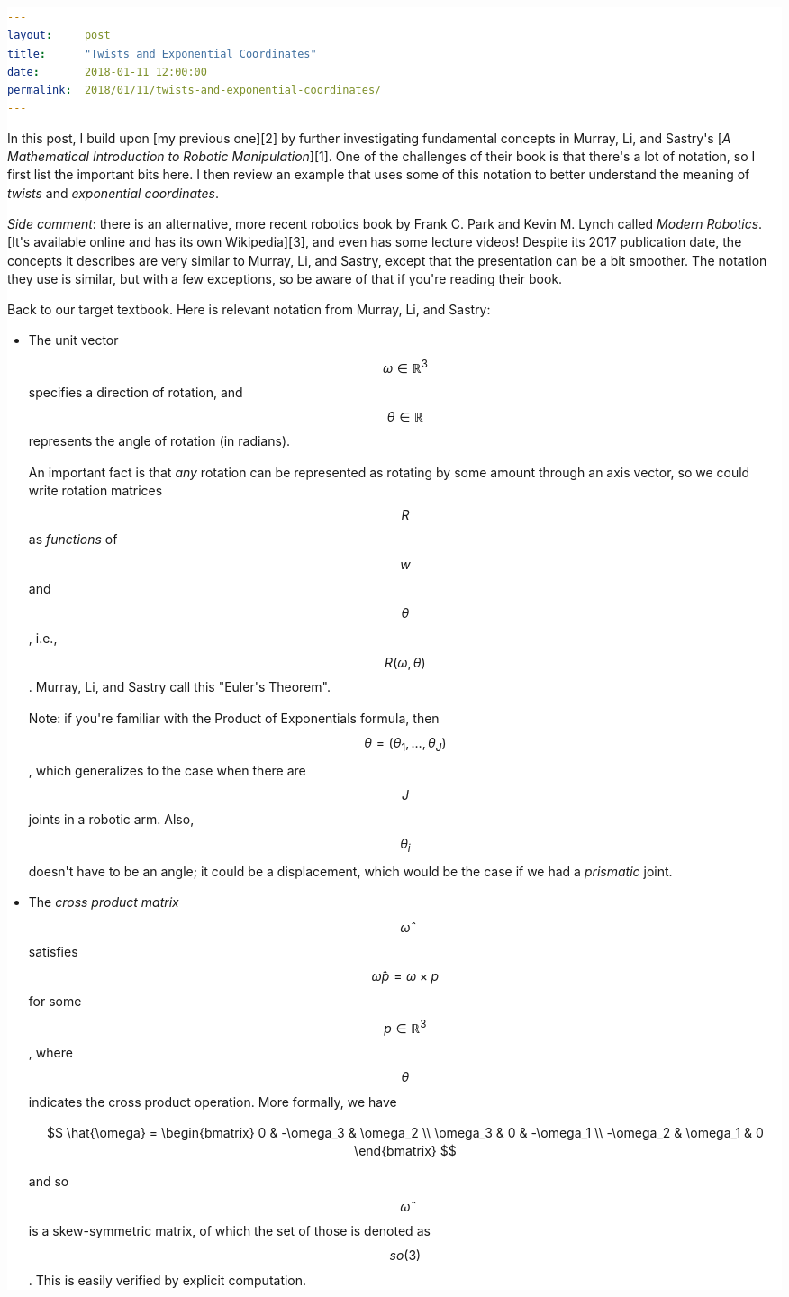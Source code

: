 ```yaml
---
layout:     post
title:      "Twists and Exponential Coordinates"
date:       2018-01-11 12:00:00
permalink:  2018/01/11/twists-and-exponential-coordinates/
---
```


In this post, I build upon [my previous one][2] by further investigating
fundamental concepts in Murray, Li, and Sastry's [*A Mathematical Introduction
to Robotic Manipulation*][1]. One of the challenges of their book is that
there's a lot of notation, so I first list the important bits here. I then
review an example that uses some of this notation to better understand the
meaning of *twists* and *exponential coordinates*.

*Side comment*: there is an alternative, more recent robotics book by Frank C.
Park and Kevin M. Lynch called *Modern Robotics*. [It's available online and has
its own Wikipedia][3], and even has some lecture videos! Despite its 2017
publication date, the concepts it describes are very similar to Murray, Li, and
Sastry, except that the presentation can be a bit smoother. The notation they
use is similar, but with a few exceptions, so be aware of that if you're reading
their book.

Back to our target textbook. Here is relevant notation from Murray, Li, and
Sastry:

- The unit vector $$\omega \in \mathbb{R}^3$$ specifies a direction of rotation,
  and $$\theta \in \mathbb{R}$$ represents the angle of rotation (in radians). 

  An important fact is that *any* rotation can be represented as rotating by
  some amount through an axis vector, so we could write rotation matrices $$R$$
  as *functions* of $$w$$ and $$\theta$$, i.e., $$R(\omega, \theta)$$. Murray,
  Li, and Sastry call this "Euler's Theorem".

  Note: if you're familiar with the Product of Exponentials formula, then
  $$\theta = (\theta_1, \ldots, \theta_J)$$, which generalizes to the case when
  there are $$J$$ joints in a robotic arm. Also, $$\theta_i$$ doesn't have to be
  an angle; it could be a displacement, which would be the case if we had a
  *prismatic* joint.

- The *cross product matrix* $$\hat{\omega}$$ satisfies $$\hat{\omega} p =
  \omega \times p$$ for some $$p \in \mathbb{R}^3$$, where $$\theta$$ indicates
  the cross product operation. More formally, we have

  $$
  \hat{\omega} = 
  \begin{bmatrix}
  0 & -\omega_3 & \omega_2 \\
  \omega_3 & 0 & -\omega_1 \\
  -\omega_2 & \omega_1 & 0
  \end{bmatrix}
  $$

  and so $$\hat{\omega}$$ is a skew-symmetric matrix, of which the set of those
  is denoted as $$so(3)$$. This is easily verified by explicit computation.
